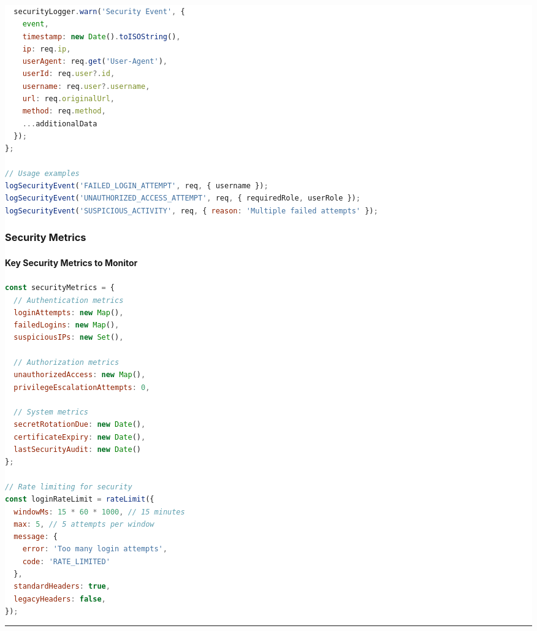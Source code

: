 ```javascript
  securityLogger.warn('Security Event', {
    event,
    timestamp: new Date().toISOString(),
    ip: req.ip,
    userAgent: req.get('User-Agent'),
    userId: req.user?.id,
    username: req.user?.username,
    url: req.originalUrl,
    method: req.method,
    ...additionalData
  });
};

// Usage examples
logSecurityEvent('FAILED_LOGIN_ATTEMPT', req, { username });
logSecurityEvent('UNAUTHORIZED_ACCESS_ATTEMPT', req, { requiredRole, userRole });
logSecurityEvent('SUSPICIOUS_ACTIVITY', req, { reason: 'Multiple failed attempts' });
```

### Security Metrics

#### Key Security Metrics to Monitor
```javascript
const securityMetrics = {
  // Authentication metrics
  loginAttempts: new Map(),
  failedLogins: new Map(),
  suspiciousIPs: new Set(),
  
  // Authorization metrics
  unauthorizedAccess: new Map(),
  privilegeEscalationAttempts: 0,

  // System metrics
  secretRotationDue: new Date(),
  certificateExpiry: new Date(),
  lastSecurityAudit: new Date()
};

// Rate limiting for security
const loginRateLimit = rateLimit({
  windowMs: 15 * 60 * 1000, // 15 minutes
  max: 5, // 5 attempts per window
  message: {
    error: 'Too many login attempts',
    code: 'RATE_LIMITED'
  },
  standardHeaders: true,
  legacyHeaders: false,
});
```

---
